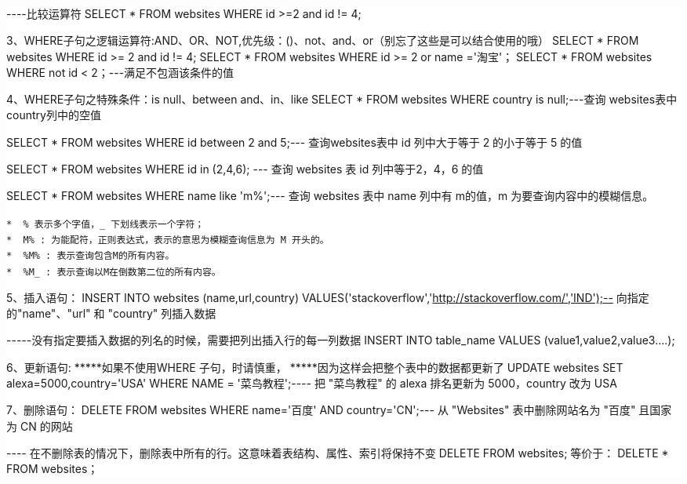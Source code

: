 ----比较运算符
SELECT *
FROM websites
WHERE id >=2 and id != 4;

3、WHERE子句之逻辑运算符:AND、OR、NOT,优先级：()、not、and、or（别忘了这些是可以结合使用的哦）
SELECT * FROM websites WHERE id >= 2 and id != 4;
SELECT * FROM websites WHERE id >= 2 or name ='淘宝'；
SELECT * FROM websites WHERE not id < 2；---满足不包涵该条件的值

4、WHERE子句之特殊条件：is null、between and、in、like
SELECT *
FROM websites
WHERE country is null;---查询 websites表中 country列中的空值

SELECT *
FROM websites
WHERE id between 2  and 5;--- 查询websites表中 id 列中大于等于 2 的小于等于 5 的值

SELECT *
FROM websites
WHERE id in (2,4,6); --- 查询 websites 表 id 列中等于2，4，6 的值

SELECT *
FROM websites
WHERE name like 'm%';--- 查询 websites 表中 name 列中有 m的值，m 为要查询内容中的模糊信息。

	*  % 表示多个字值，_ 下划线表示一个字符；
	*  M% : 为能配符，正则表达式，表示的意思为模糊查询信息为 M 开头的。
	*  %M% : 表示查询包含M的所有内容。
	*  %M_ : 表示查询以M在倒数第二位的所有内容。



5、插入语句：
INSERT INTO websites (name,url,country)
VALUES('stackoverflow','http://stackoverflow.com/','IND');-- 向指定的"name"、"url" 和 "country" 列插入数据

-----没有指定要插入数据的列名的时候，需要把列出插入行的每一列数据
INSERT INTO table_name
VALUES (value1,value2,value3....);


6、更新语句:
*****如果不使用WHERE 子句，时请慎重，
*****因为这样会把整个表中的数据都更新了
UPDATE websites
SET alexa=5000,country='USA'
WHERE NAME = '菜鸟教程';---- 把 "菜鸟教程" 的 alexa 排名更新为 5000，country 改为 USA


7、删除语句：
DELETE FROM websites
WHERE name='百度' AND country='CN';--- 从 "Websites" 表中删除网站名为 "百度" 且国家为 CN 的网站 

---- 在不删除表的情况下，删除表中所有的行。这意味着表结构、属性、索引将保持不变
DELETE FROM websites;
等价于：
DELETE * FROM websites；
